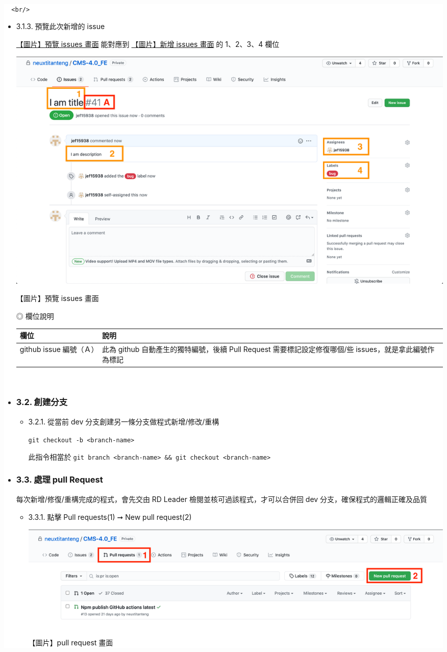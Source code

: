       <br/>

  - 3.1.3. 預覽此次新增的 issue

      [【圖片】預覽 issues 畫面](#issues-preview) 能對應到 [【圖片】新增 issues 畫面](#create-issues) 的 1、2、3、4 欄位

      <span id="issues-preview"></span>

      ![issues preview](./assets/image/program-submission/issues-preview.png)
      <div class="text-center">【圖片】預覽 issues 畫面</div>

      ◎ 欄位說明

      |欄位|說明|
      |--|--|
      |github issue 編號（Ａ）|此為 github 自動產生的獨特編號，後續 Pull Request 需要標記設定修復哪個/些 issues，就是拿此編號作為標記|

  <br/>

- ### 3.2. 創建分支

  - 3.2.1. 從當前 dev 分支創建另一條分支做程式新增/修改/重構

    `git checkout -b <branch-name>`

    此指令相當於 `git branch <branch-name> && git checkout <branch-name>`

- ### 3.3. 處理 pull Request

    每次新增/修復/重構完成的程式，會先交由 RD Leader 檢閱並核可過該程式，才可以合併回 dev 分支，確保程式的邏輯正確及品質

  - 3.3.1. 點擊 Pull requests(1) ➞ New pull request(2)

    ![pull request](./assets/image/program-submission/pr.png)
    <div class="text-center">【圖片】pull request 畫面</div>
